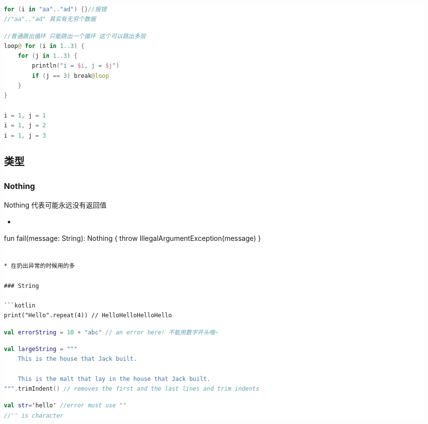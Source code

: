 ```kotlin
for (i in "aa".."ad") {}//报错
//"aa".."ad" 其实有无穷个数据
```

```kotlin
//普通跳出循环 只能跳出一个循环 这个可以跳出多层
loop@ for (i in 1..3) { 
    for (j in 1..3) {
        println("i = $i, j = $j")   
        if (j == 3) break@loop  
    }  
}  

i = 1, j = 1
i = 1, j = 2
i = 1, j = 3
```



## 类型

### Nothing

Nothing 代表可能永远没有返回值

*   ```kotlin
  fun fail(message: String): Nothing {
      throw IllegalArgumentException(message)
  }
  ```

* 在扔出异常的时候用的多

### String

```kotlin
print("Hello".repeat(4)) // HelloHelloHelloHello
```

```kotlin
val errorString = 10 + "abc" // an error here! 不能用数字开头哦~
```

```kotlin
val largeString = """
    This is the house that Jack built.
      
    This is the malt that lay in the house that Jack built.
""".trimIndent() // removes the first and the last lines and trim indents
```

```kotlin
val str='hello' //error must use ""
//'' is character 
```
